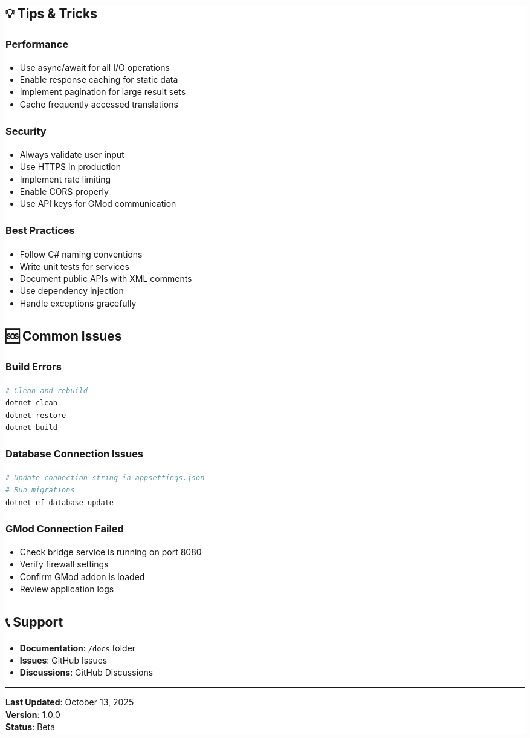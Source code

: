 ## 💡 Tips & Tricks

### Performance
- Use async/await for all I/O operations
- Enable response caching for static data
- Implement pagination for large result sets
- Cache frequently accessed translations

### Security
- Always validate user input
- Use HTTPS in production
- Implement rate limiting
- Enable CORS properly
- Use API keys for GMod communication

### Best Practices
- Follow C# naming conventions
- Write unit tests for services
- Document public APIs with XML comments
- Use dependency injection
- Handle exceptions gracefully

## 🆘 Common Issues

### Build Errors
```powershell
# Clean and rebuild
dotnet clean
dotnet restore
dotnet build
```

### Database Connection Issues
```powershell
# Update connection string in appsettings.json
# Run migrations
dotnet ef database update
```

### GMod Connection Failed
- Check bridge service is running on port 8080
- Verify firewall settings
- Confirm GMod addon is loaded
- Review application logs

## 📞 Support

- **Documentation**: `/docs` folder
- **Issues**: GitHub Issues
- **Discussions**: GitHub Discussions

---

**Last Updated**: October 13, 2025  
**Version**: 1.0.0  
**Status**: Beta
